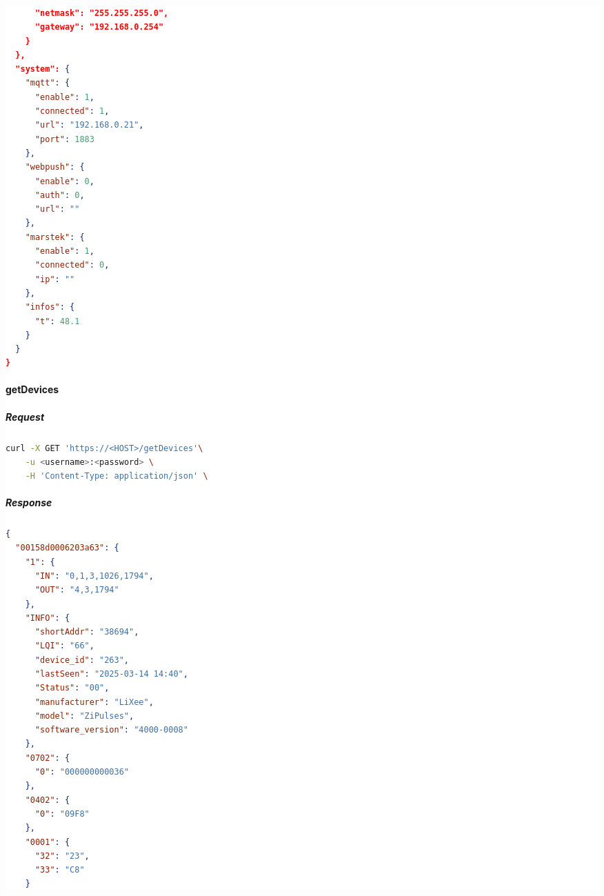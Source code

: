 ```json
      "netmask": "255.255.255.0",
      "gateway": "192.168.0.254"
    }
  },
  "system": {
    "mqtt": {
      "enable": 1,
      "connected": 1,
      "url": "192.168.0.21",
      "port": 1883
    },
    "webpush": {
      "enable": 0,
      "auth": 0,
      "url": ""
    },
    "marstek": {
      "enable": 1,
      "connected": 0,
      "ip": ""
    },
    "infos": {
      "t": 48.1
    }
  }
}
```
#### getDevices

##### Request
```bash
curl -X GET 'https://<HOST>/getDevices'\
    -u <username>:<password> \
    -H 'Content-Type: application/json' \
```
##### Response
```json
{
  "00158d0006203a63": {
    "1": {
      "IN": "0,1,3,1026,1794",
      "OUT": "4,3,1794"
    },
    "INFO": {
      "shortAddr": "38694",
      "LQI": "66",
      "device_id": "263",
      "lastSeen": "2025-03-14 14:40",
      "Status": "00",
      "manufacturer": "LiXee",
      "model": "ZiPulses",
      "software_version": "4000-0008"
    },
    "0702": {
      "0": "000000000036"
    },
    "0402": {
      "0": "09F8"
    },
    "0001": {
      "32": "23",
      "33": "C8"
    }
```